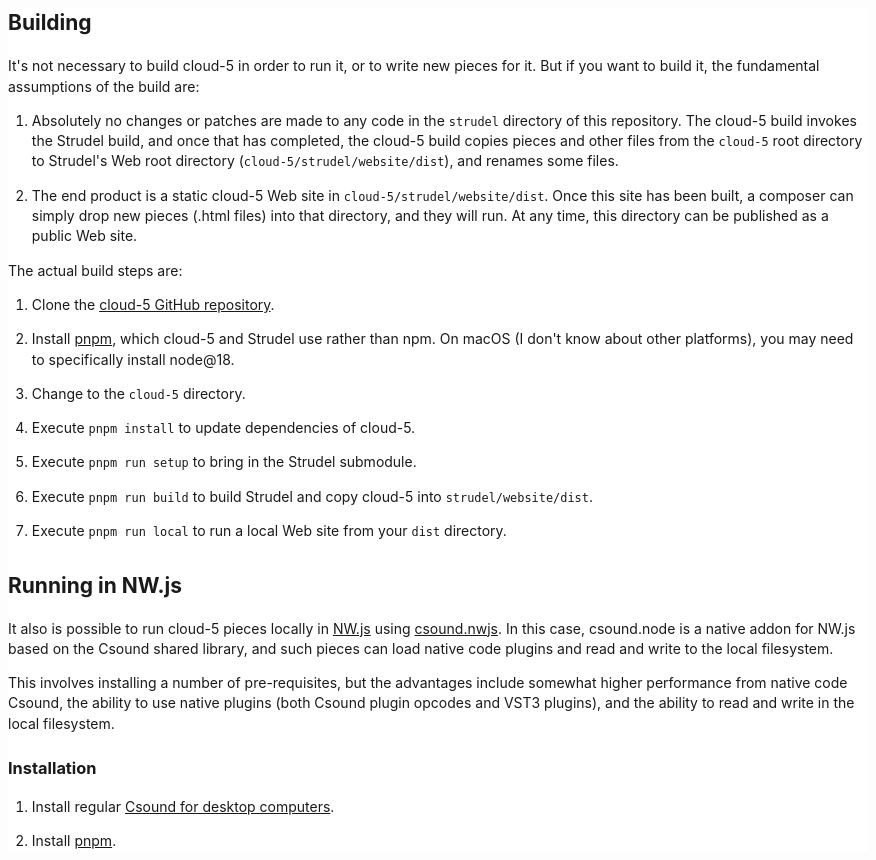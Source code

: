 ## Building

It's not necessary to build cloud-5 in order to run it, or to write new pieces 
for it. But if you want to build it, the fundamental assumptions of the build 
are:

 1. Absolutely no changes or patches are made to any code in the `strudel` 
    directory of this repository. The cloud-5 build invokes the Strudel build, 
    and once that has completed, the cloud-5 build copies pieces 
    and other files from the `cloud-5` root directory to Strudel's Web root 
    directory (`cloud-5/strudel/website/dist`), and renames some files.
    
 2. The end product is a static cloud-5 Web site in 
    `cloud-5/strudel/website/dist`. Once this site has been built, a composer 
    can simply drop new pieces (.html files) into that directory, and they 
    will run. At any time, this directory can be published as a public 
    Web site.

The actual build steps are:

 1. Clone the [cloud-5 GitHub repository](https://github.com/gogins/cloud-5.git).

 2. Install [pnpm](https://www.npmjs.com/package/pnpm), which cloud-5 and 
    Strudel use rather than npm. On macOS (I don't know about other platforms), 
    you may need to specifically install node@18.

 2. Change to the `cloud-5` directory.

 3. Execute `pnpm install` to update dependencies of cloud-5.

 4. Execute `pnpm run setup` to bring in the Strudel submodule.

 5. Execute `pnpm run build` to build Strudel and copy cloud-5 into 
    `strudel/website/dist`.

 6. Execute `pnpm run local` to run a local Web site from your `dist` 
    directory.

## Running in NW.js

It also is possible to run cloud-5 pieces locally in [NW.js](https://nwjs.io/) 
using [csound.nwjs](https://github.com/gogins/csound-nwjs). In this 
case, csound.node is a native addon for NW.js based on the Csound shared 
library, and such pieces can load native code plugins and read and write to 
the local filesystem.

This involves installing a number of pre-requisites, but the advantages 
include somewhat higher performance from native code Csound, the ability to 
use native plugins (both Csound plugin opcodes and VST3 plugins), and the 
ability to read and write in the local filesystem.

### Installation

 1. Install regular [Csound for desktop computers](https://csound.com/download.html).

 2. Install [pnpm](https://pnpm.io/installation).

